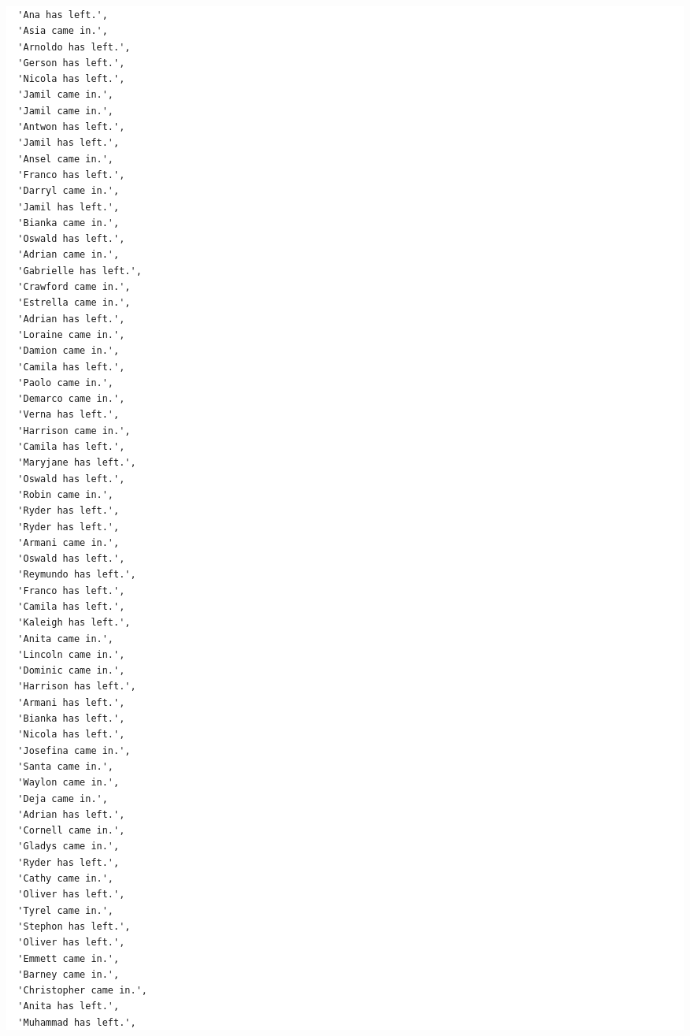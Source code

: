       'Ana has left.',
      'Asia came in.',
      'Arnoldo has left.',
      'Gerson has left.',
      'Nicola has left.',
      'Jamil came in.',
      'Jamil came in.',
      'Antwon has left.',
      'Jamil has left.',
      'Ansel came in.',
      'Franco has left.',
      'Darryl came in.',
      'Jamil has left.',
      'Bianka came in.',
      'Oswald has left.',
      'Adrian came in.',
      'Gabrielle has left.',
      'Crawford came in.',
      'Estrella came in.',
      'Adrian has left.',
      'Loraine came in.',
      'Damion came in.',
      'Camila has left.',
      'Paolo came in.',
      'Demarco came in.',
      'Verna has left.',
      'Harrison came in.',
      'Camila has left.',
      'Maryjane has left.',
      'Oswald has left.',
      'Robin came in.',
      'Ryder has left.',
      'Ryder has left.',
      'Armani came in.',
      'Oswald has left.',
      'Reymundo has left.',
      'Franco has left.',
      'Camila has left.',
      'Kaleigh has left.',
      'Anita came in.',
      'Lincoln came in.',
      'Dominic came in.',
      'Harrison has left.',
      'Armani has left.',
      'Bianka has left.',
      'Nicola has left.',
      'Josefina came in.',
      'Santa came in.',
      'Waylon came in.',
      'Deja came in.',
      'Adrian has left.',
      'Cornell came in.',
      'Gladys came in.',
      'Ryder has left.',
      'Cathy came in.',
      'Oliver has left.',
      'Tyrel came in.',
      'Stephon has left.',
      'Oliver has left.',
      'Emmett came in.',
      'Barney came in.',
      'Christopher came in.',
      'Anita has left.',
      'Muhammad has left.',